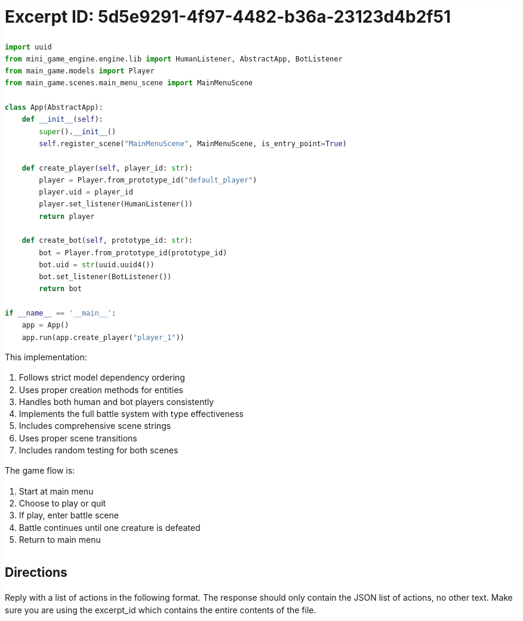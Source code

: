 ```python main_game/tests/test_main_game_scene.py
```

# Excerpt ID: 5d5e9291-4f97-4482-b36a-23123d4b2f51
```python main_game/main.py
import uuid
from mini_game_engine.engine.lib import HumanListener, AbstractApp, BotListener
from main_game.models import Player
from main_game.scenes.main_menu_scene import MainMenuScene

class App(AbstractApp):
    def __init__(self):
        super().__init__()
        self.register_scene("MainMenuScene", MainMenuScene, is_entry_point=True)

    def create_player(self, player_id: str):
        player = Player.from_prototype_id("default_player")
        player.uid = player_id
        player.set_listener(HumanListener())
        return player

    def create_bot(self, prototype_id: str):
        bot = Player.from_prototype_id(prototype_id)
        bot.uid = str(uuid.uuid4())
        bot.set_listener(BotListener())
        return bot

if __name__ == '__main__':
    app = App()
    app.run(app.create_player("player_1"))
```

This implementation:
1. Follows strict model dependency ordering
2. Uses proper creation methods for entities
3. Handles both human and bot players consistently
4. Implements the full battle system with type effectiveness
5. Includes comprehensive scene strings
6. Uses proper scene transitions
7. Includes random testing for both scenes

The game flow is:
1. Start at main menu
2. Choose to play or quit
3. If play, enter battle scene
4. Battle continues until one creature is defeated
5. Return to main menu

## Directions
Reply with a list of actions in the following format. The response should only contain the JSON list of actions, no other text.
Make sure you are using the excerpt_id which contains the entire contents of the file.
